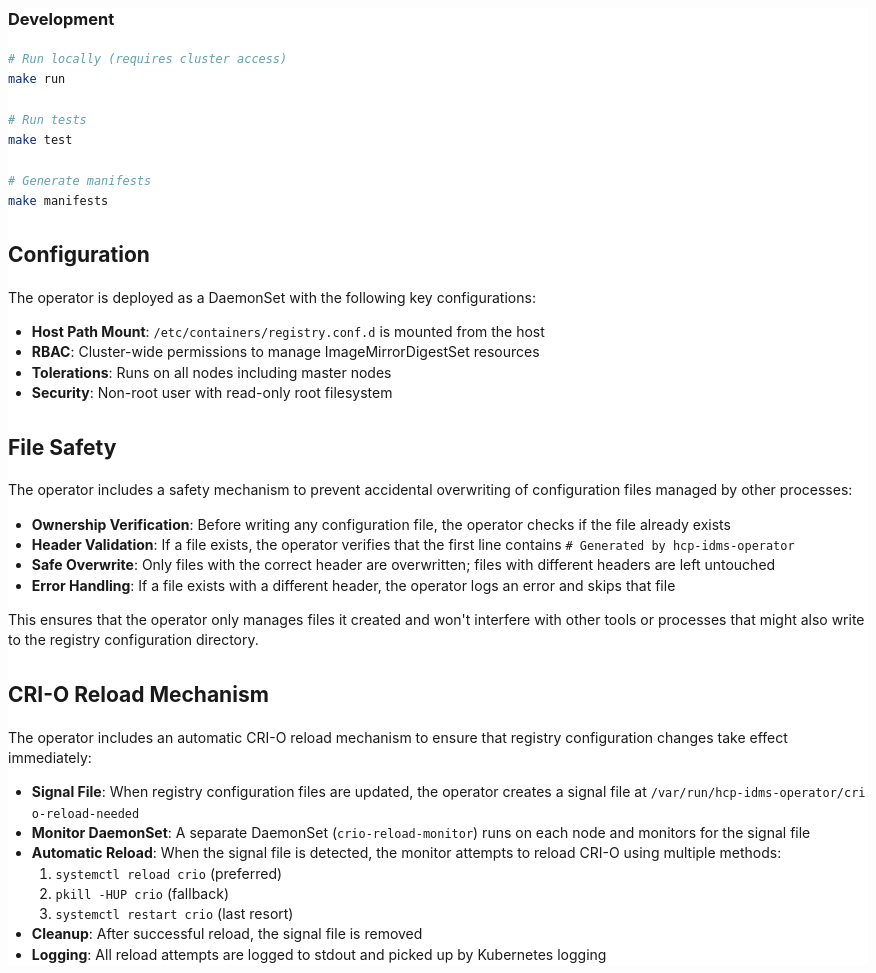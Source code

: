### Development

```bash
# Run locally (requires cluster access)
make run

# Run tests
make test

# Generate manifests
make manifests
```

## Configuration

The operator is deployed as a DaemonSet with the following key configurations:

- **Host Path Mount**: `/etc/containers/registry.conf.d` is mounted from the host
- **RBAC**: Cluster-wide permissions to manage ImageMirrorDigestSet resources
- **Tolerations**: Runs on all nodes including master nodes
- **Security**: Non-root user with read-only root filesystem

## File Safety

The operator includes a safety mechanism to prevent accidental overwriting of configuration files managed by other processes:

- **Ownership Verification**: Before writing any configuration file, the operator checks if the file already exists
- **Header Validation**: If a file exists, the operator verifies that the first line contains `# Generated by hcp-idms-operator`
- **Safe Overwrite**: Only files with the correct header are overwritten; files with different headers are left untouched
- **Error Handling**: If a file exists with a different header, the operator logs an error and skips that file

This ensures that the operator only manages files it created and won't interfere with other tools or processes that might also write to the registry configuration directory.

## CRI-O Reload Mechanism

The operator includes an automatic CRI-O reload mechanism to ensure that registry configuration changes take effect immediately:

- **Signal File**: When registry configuration files are updated, the operator creates a signal file at `/var/run/hcp-idms-operator/crio-reload-needed`
- **Monitor DaemonSet**: A separate DaemonSet (`crio-reload-monitor`) runs on each node and monitors for the signal file
- **Automatic Reload**: When the signal file is detected, the monitor attempts to reload CRI-O using multiple methods:
  1. `systemctl reload crio` (preferred)
  2. `pkill -HUP crio` (fallback)
  3. `systemctl restart crio` (last resort)
- **Cleanup**: After successful reload, the signal file is removed
- **Logging**: All reload attempts are logged to stdout and picked up by Kubernetes logging

